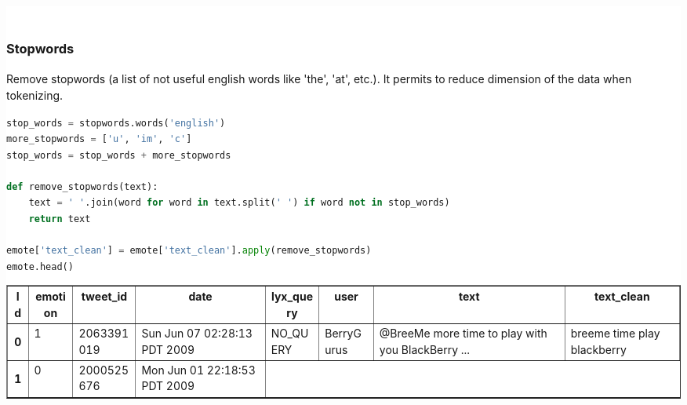 

 <br>

### Stopwords
Remove stopwords (a list of not useful english words like 'the', 'at', etc.). It permits to reduce dimension of the data when tokenizing.


```python
stop_words = stopwords.words('english')
more_stopwords = ['u', 'im', 'c']
stop_words = stop_words + more_stopwords

def remove_stopwords(text):
    text = ' '.join(word for word in text.split(' ') if word not in stop_words)
    return text
    
emote['text_clean'] = emote['text_clean'].apply(remove_stopwords)
emote.head()
```




<div>
<style scoped>
    .dataframe tbody tr th:only-of-type {
        vertical-align: middle;
    }

    .dataframe tbody tr th {
        vertical-align: top;
    }

    .dataframe thead th {
        text-align: center;
    }
</style>
<table border="1" class="dataframe">
  <thead>
    <tr style="text-align: center;">
      <th>Id</th>
      <th>emotion</th>
      <th>tweet_id</th>
      <th>date</th>
      <th>lyx_query</th>
      <th>user</th>
      <th>text</th>
      <th>text_clean</th>
    </tr>
  </thead>
  <tbody>
    <tr>
      <th>0</th>
      <td>1</td>
      <td>2063391019</td>
      <td>Sun Jun 07 02:28:13 PDT 2009</td>
      <td>NO_QUERY</td>
      <td>BerryGurus</td>
      <td>@BreeMe more time to play with you BlackBerry ...</td>
      <td>breeme time play blackberry</td>
    </tr>
    <tr>
      <th>1</th>
      <td>0</td>
      <td>2000525676</td>
      <td>Mon Jun 01 22:18:53 PDT 2009</td>